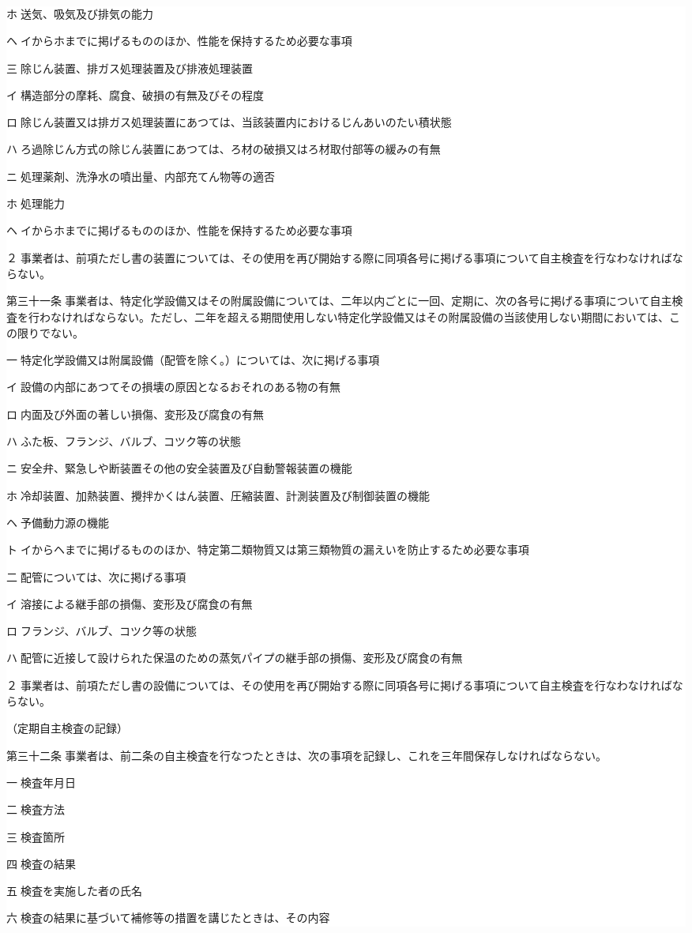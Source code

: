 ホ 送気、吸気及び排気の能力

ヘ イからホまでに掲げるもののほか、性能を保持するため必要な事項

三 除じん装置、排ガス処理装置及び排液処理装置

イ 構造部分の摩耗、腐食、破損の有無及びその程度

ロ 除じん装置又は排ガス処理装置にあつては、当該装置内におけるじんあいのたい積状態

ハ ろ過除じん方式の除じん装置にあつては、ろ材の破損又はろ材取付部等の緩みの有無

ニ 処理薬剤、洗浄水の噴出量、内部充てん物等の適否

ホ 処理能力

ヘ イからホまでに掲げるもののほか、性能を保持するため必要な事項

２ 事業者は、前項ただし書の装置については、その使用を再び開始する際に同項各号に掲げる事項について自主検査を行なわなければならない。

第三十一条 事業者は、特定化学設備又はその附属設備については、二年以内ごとに一回、定期に、次の各号に掲げる事項について自主検査を行わなければならない。ただし、二年を超える期間使用しない特定化学設備又はその附属設備の当該使用しない期間においては、この限りでない。

一 特定化学設備又は附属設備（配管を除く。）については、次に掲げる事項

イ 設備の内部にあつてその損壊の原因となるおそれのある物の有無

ロ 内面及び外面の著しい損傷、変形及び腐食の有無

ハ ふた板、フランジ、バルブ、コツク等の状態

ニ 安全弁、緊急しや断装置その他の安全装置及び自動警報装置の機能

ホ 冷却装置、加熱装置、攪拌かくはん装置、圧縮装置、計測装置及び制御装置の機能

ヘ 予備動力源の機能

ト イからヘまでに掲げるもののほか、特定第二類物質又は第三類物質の漏えいを防止するため必要な事項

二 配管については、次に掲げる事項

イ 溶接による継手部の損傷、変形及び腐食の有無

ロ フランジ、バルブ、コツク等の状態

ハ 配管に近接して設けられた保温のための蒸気パイプの継手部の損傷、変形及び腐食の有無

２ 事業者は、前項ただし書の設備については、その使用を再び開始する際に同項各号に掲げる事項について自主検査を行なわなければならない。

（定期自主検査の記録）

第三十二条 事業者は、前二条の自主検査を行なつたときは、次の事項を記録し、これを三年間保存しなければならない。

一 検査年月日

二 検査方法

三 検査箇所

四 検査の結果

五 検査を実施した者の氏名

六 検査の結果に基づいて補修等の措置を講じたときは、その内容
